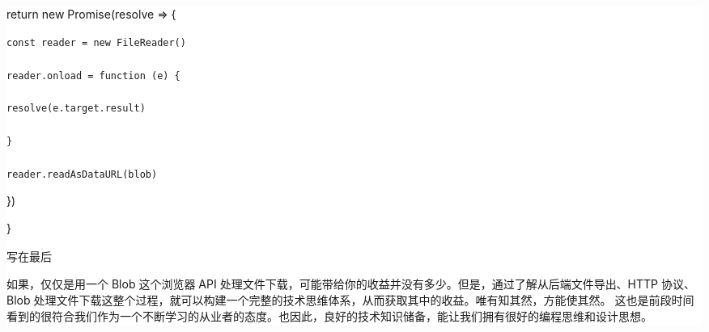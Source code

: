   return new Promise(resolve => {

    const reader = new FileReader()

    reader.onload = function (e) {

    resolve(e.target.result)

    }

    reader.readAsDataURL(blob)

  })

}

写在最后

如果，仅仅是用一个 Blob 这个浏览器 API 处理文件下载，可能带给你的收益并没有多少。但是，通过了解从后端文件导出、HTTP 协议、Blob 处理文件下载这整个过程，就可以构建一个完整的技术思维体系，从而获取其中的收益。唯有知其然，方能使其然。 这也是前段时间看到的很符合我们作为一个不断学习的从业者的态度。也因此，良好的技术知识储备，能让我们拥有很好的编程思维和设计思想。
